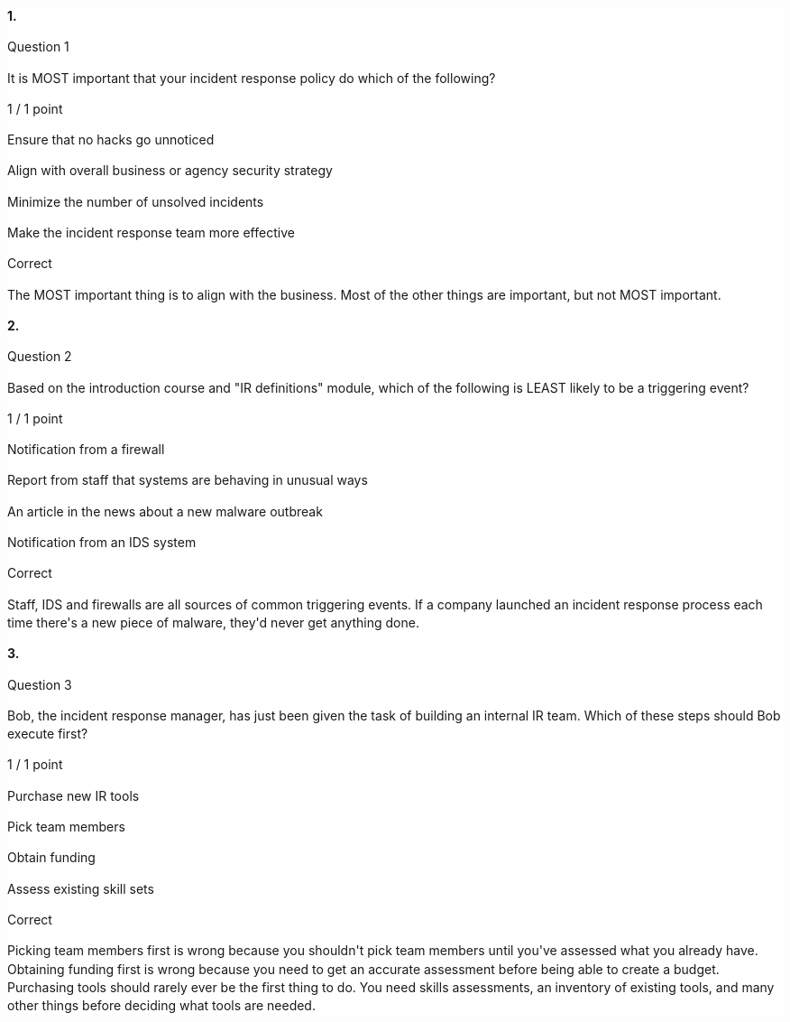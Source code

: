 ﻿**1.**

Question 1

It is MOST important that your incident response policy do which of the following?

1 / 1 point

Ensure that no hacks go unnoticed

Align with overall business or agency security strategy

Minimize the number of unsolved incidents

Make the incident response team more effective

Correct

The MOST important thing is to align with the business. Most of the other things are important, but not MOST important.

**2.**

Question 2

Based on the introduction course and "IR definitions" module, which of the following is LEAST likely to be a triggering event?

1 / 1 point

Notification from a firewall

Report from staff that systems are behaving in unusual ways

An article in the news about a new malware outbreak

Notification from an IDS system

Correct

Staff, IDS and firewalls are all sources of common triggering events. If a company launched an incident response process each time there's a new piece of malware, they'd never get anything done. 

**3.**

Question 3

Bob, the incident response manager, has just been given the task of building an internal IR team. Which of these steps should Bob execute first?

1 / 1 point

Purchase new IR tools

Pick team members

Obtain funding

Assess existing skill sets

Correct

Picking team members first is wrong because you shouldn't pick team members until you've assessed what you already have. Obtaining funding first is wrong because you need to get an accurate assessment before being able to create a budget. Purchasing tools should rarely ever be the first thing to do. You need skills assessments, an inventory of existing tools, and many other things before deciding what tools are needed. 
